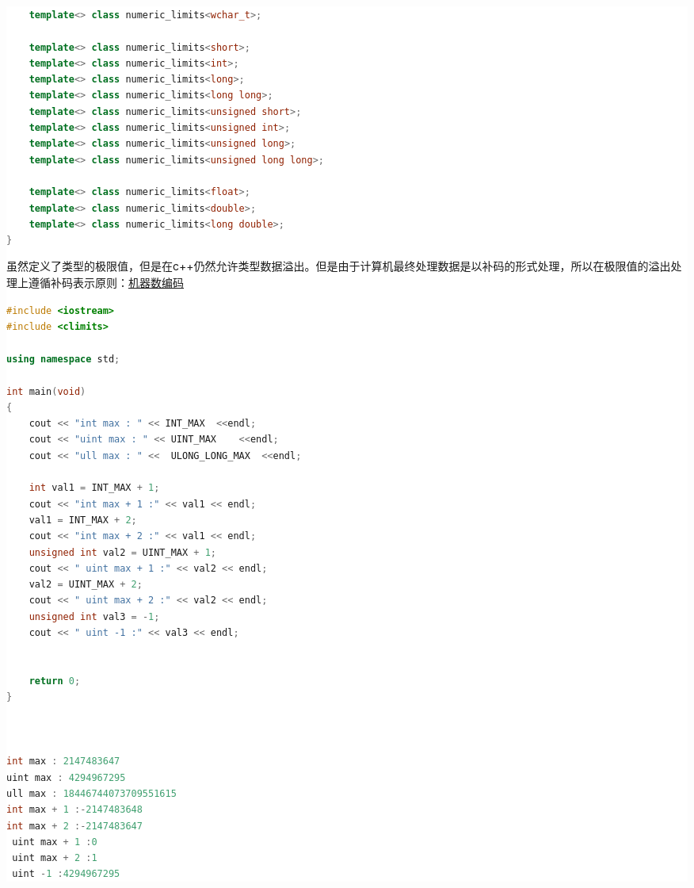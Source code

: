 ```c++
    template<> class numeric_limits<wchar_t>;
 
    template<> class numeric_limits<short>;
    template<> class numeric_limits<int>;
    template<> class numeric_limits<long>;
    template<> class numeric_limits<long long>;
    template<> class numeric_limits<unsigned short>;
    template<> class numeric_limits<unsigned int>;
    template<> class numeric_limits<unsigned long>;
    template<> class numeric_limits<unsigned long long>;
 
    template<> class numeric_limits<float>;
    template<> class numeric_limits<double>;
    template<> class numeric_limits<long double>;
}
```



虽然定义了类型的极限值，但是在c++仍然允许类型数据溢出。但是由于计算机最终处理数据是以补码的形式处理，所以在极限值的溢出处理上遵循补码表示原则：[机器数编码](https://blog.csdn.net/dai_ma_dong/article/details/88853006)

```c++
#include <iostream>
#include <climits>

using namespace std;

int main(void)
{
    cout << "int max : " << INT_MAX  <<endl;
    cout << "uint max : " << UINT_MAX    <<endl;
    cout << "ull max : " <<  ULONG_LONG_MAX  <<endl;

    int val1 = INT_MAX + 1;
    cout << "int max + 1 :" << val1 << endl;
    val1 = INT_MAX + 2;
    cout << "int max + 2 :" << val1 << endl;
    unsigned int val2 = UINT_MAX + 1;
    cout << " uint max + 1 :" << val2 << endl;
    val2 = UINT_MAX + 2;
    cout << " uint max + 2 :" << val2 << endl;
    unsigned int val3 = -1;
    cout << " uint -1 :" << val3 << endl;


    return 0;
}



int max : 2147483647
uint max : 4294967295
ull max : 18446744073709551615
int max + 1 :-2147483648
int max + 2 :-2147483647
 uint max + 1 :0
 uint max + 2 :1
 uint -1 :4294967295
```
